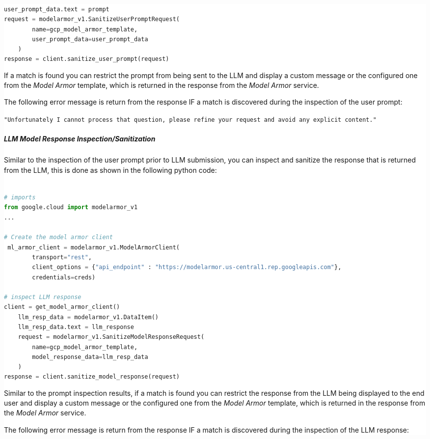 ```python
user_prompt_data.text = prompt
request = modelarmor_v1.SanitizeUserPromptRequest(
        name=gcp_model_armor_template,
        user_prompt_data=user_prompt_data
    )
response = client.sanitize_user_prompt(request)
```

If a match is found you can restrict the prompt from being sent to the LLM and display a custom message or the configured one from the _Model Armor_ template, which is returned in the response from the _Model Armor_ service.

The following error message is return from the response IF a match is discovered during the inspection of the user prompt:

```text
"Unfortunately I cannot process that question, please refine your request and avoid any explicit content."
```

##### LLM Model Response Inspection/Sanitization

Similar to the inspection of the user prompt prior to LLM submission, you can inspect and sanitize the response that is returned from the LLM, this is done as shown in the following python code:

```python

# imports
from google.cloud import modelarmor_v1
...

# Create the model armor client
 ml_armor_client = modelarmor_v1.ModelArmorClient(
        transport="rest",
        client_options = {"api_endpoint" : "https://modelarmor.us-central1.rep.googleapis.com"},
        credentials=creds)

# inspect LLM response
client = get_model_armor_client()
    llm_resp_data = modelarmor_v1.DataItem()
    llm_resp_data.text = llm_response
    request = modelarmor_v1.SanitizeModelResponseRequest(
        name=gcp_model_armor_template,
        model_response_data=llm_resp_data
    )
response = client.sanitize_model_response(request)
```

Similar to the prompt inspection results, if a match is found you can restrict the response from the LLM being displayed to the end user and display a custom message or the configured one from the _Model Armor_ template, which is returned in the response from the _Model Armor_ service.

The following error message is return from the response IF a match is discovered during the inspection of the LLM response:
